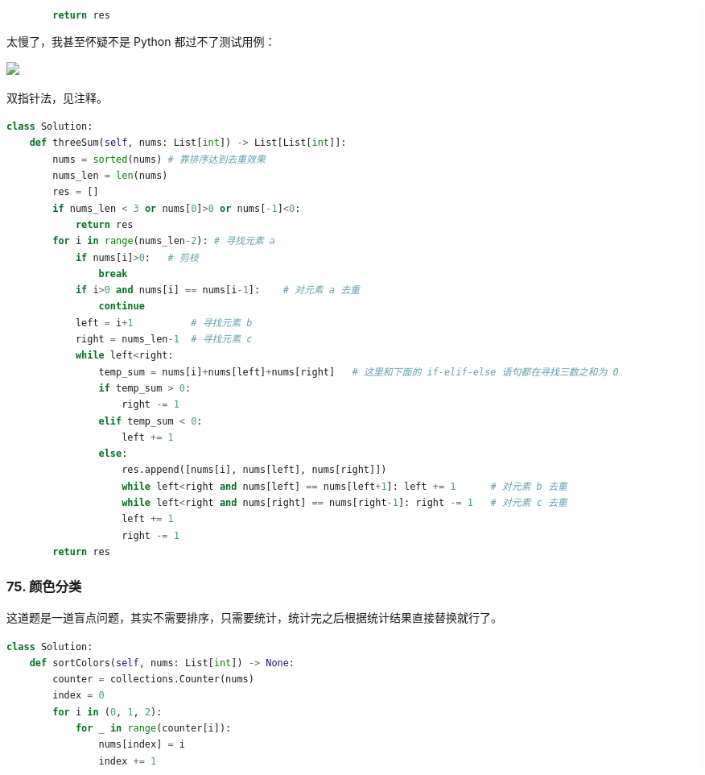 ```python
        return res
```

太慢了，我甚至怀疑不是 Python 都过不了测试用例：

![](https://movis-blog.oss-cn-chengdu.aliyuncs.com/img/202212260937219.png)

双指针法，见注释。

```python
class Solution:
    def threeSum(self, nums: List[int]) -> List[List[int]]:
        nums = sorted(nums)	# 靠排序达到去重效果
        nums_len = len(nums)
        res = []
        if nums_len < 3 or nums[0]>0 or nums[-1]<0:
            return res
        for i in range(nums_len-2):	# 寻找元素 a
            if nums[i]>0:	# 剪枝
                break
            if i>0 and nums[i] == nums[i-1]:	# 对元素 a 去重
                continue
            left = i+1			# 寻找元素 b
            right = nums_len-1	# 寻找元素 c
            while left<right:
                temp_sum = nums[i]+nums[left]+nums[right]	# 这里和下面的 if-elif-else 语句都在寻找三数之和为 0
                if temp_sum > 0:
                    right -= 1
                elif temp_sum < 0:
                    left += 1
                else:
                    res.append([nums[i], nums[left], nums[right]])
                    while left<right and nums[left] == nums[left+1]: left += 1		# 对元素 b 去重
                    while left<right and nums[right] == nums[right-1]: right -= 1	# 对元素 c 去重
                    left += 1
                    right -= 1
        return res
```

### 75. 颜色分类

这道题是一道盲点问题，其实不需要排序，只需要统计，统计完之后根据统计结果直接替换就行了。

```python
class Solution:
    def sortColors(self, nums: List[int]) -> None:
        counter = collections.Counter(nums)
        index = 0
        for i in (0, 1, 2):
            for _ in range(counter[i]):
                nums[index] = i
                index += 1
```
